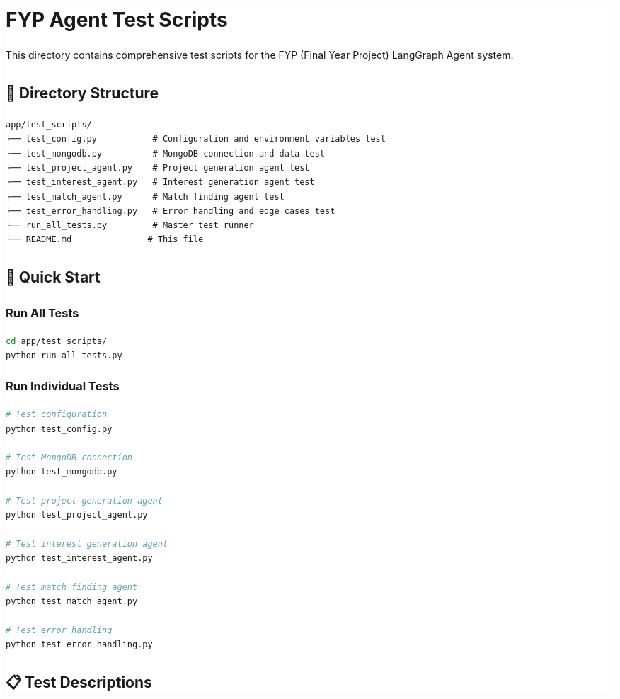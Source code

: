 # FYP Agent Test Scripts

This directory contains comprehensive test scripts for the FYP (Final Year Project) LangGraph Agent system.

## 📁 Directory Structure

```
app/test_scripts/
├── test_config.py           # Configuration and environment variables test
├── test_mongodb.py          # MongoDB connection and data test
├── test_project_agent.py    # Project generation agent test
├── test_interest_agent.py   # Interest generation agent test
├── test_match_agent.py      # Match finding agent test
├── test_error_handling.py   # Error handling and edge cases test
├── run_all_tests.py         # Master test runner
└── README.md               # This file
```

## 🚀 Quick Start

### Run All Tests
```bash
cd app/test_scripts/
python run_all_tests.py
```

### Run Individual Tests
```bash
# Test configuration
python test_config.py

# Test MongoDB connection
python test_mongodb.py

# Test project generation agent
python test_project_agent.py

# Test interest generation agent
python test_interest_agent.py

# Test match finding agent
python test_match_agent.py

# Test error handling
python test_error_handling.py
```

## 📋 Test Descriptions
